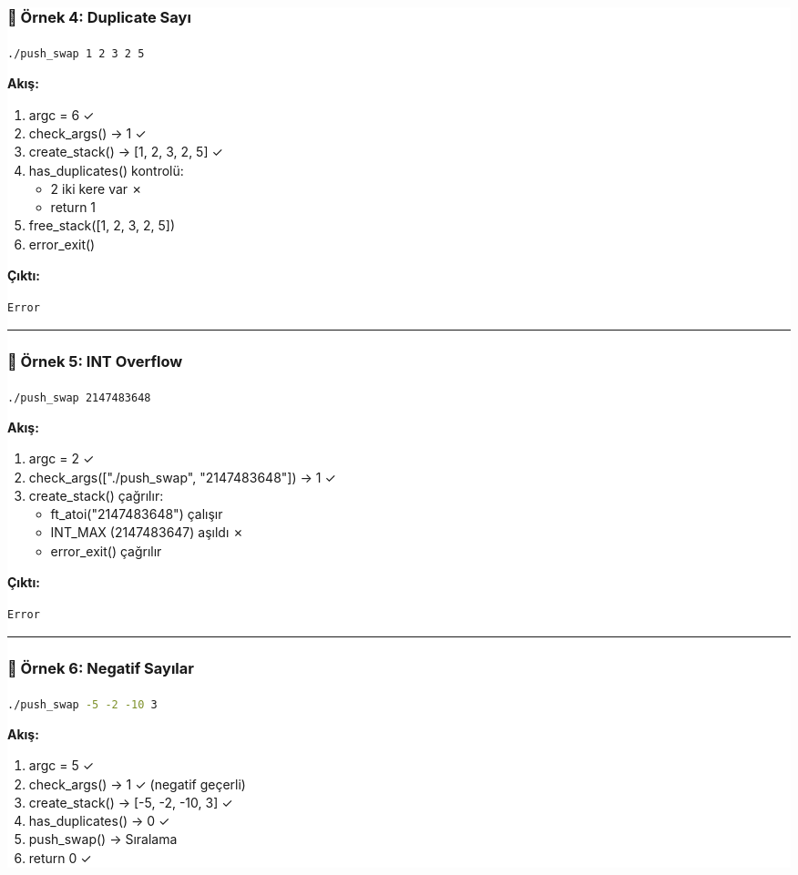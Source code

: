 
### 📌 Örnek 4: Duplicate Sayı

```bash
./push_swap 1 2 3 2 5
```

**Akış:**
1. argc = 6 ✓
2. check_args() → 1 ✓
3. create_stack() → [1, 2, 3, 2, 5] ✓
4. has_duplicates() kontrolü:
   - 2 iki kere var ✗
   - return 1
5. free_stack([1, 2, 3, 2, 5])
6. error_exit()

**Çıktı:**
```
Error
```

---

### 📌 Örnek 5: INT Overflow

```bash
./push_swap 2147483648
```

**Akış:**
1. argc = 2 ✓
2. check_args(["./push_swap", "2147483648"]) → 1 ✓
3. create_stack() çağrılır:
   - ft_atoi("2147483648") çalışır
   - INT_MAX (2147483647) aşıldı ✗
   - error_exit() çağrılır

**Çıktı:**
```
Error
```

---

### 📌 Örnek 6: Negatif Sayılar

```bash
./push_swap -5 -2 -10 3
```

**Akış:**
1. argc = 5 ✓
2. check_args() → 1 ✓ (negatif geçerli)
3. create_stack() → [-5, -2, -10, 3] ✓
4. has_duplicates() → 0 ✓
5. push_swap() → Sıralama
6. return 0 ✓
